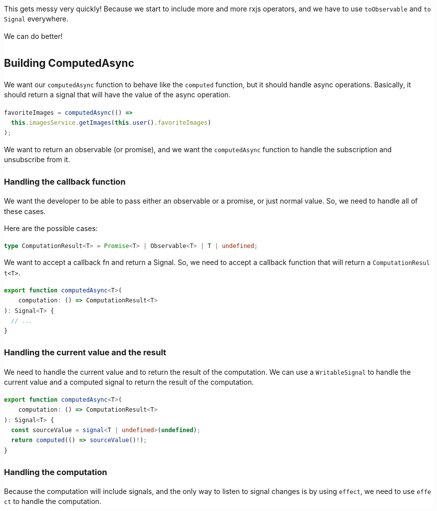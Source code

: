 This gets messy very quickly! Because we start to include more and more rxjs operators, and we have to use `toObservable` and `toSignal` everywhere.

We can do better!

## Building ComputedAsync
We want our `computedAsync` function to behave like the `computed` function, but it should handle async operations. Basically, it should return a signal that will have the value of the async operation.

```ts
favoriteImages = computedAsync(() => 
  this.imagesService.getImages(this.user().favoriteImages)
);
```

We want to return an observable (or promise), and we want the `computedAsync` function to handle the subscription and unsubscribe from it. 

### Handling the callback function

We want the developer to be able to pass either an observable or a promise, or just normal value. So, we need to handle all of these cases. 

Here are the possible cases:
```ts
type ComputationResult<T> = Promise<T> | Observable<T> | T | undefined;
```

We want to accept a callback fn and return a Signal. So, we need to accept a callback function that will return a `ComputationResult<T>`. 

```ts
export function computedAsync<T>(
    computation: () => ComputationResult<T>
): Signal<T> {
  // ...
}
```

### Handling the current value and the result

We need to handle the current value and to return the result of the computation. We can use a `WritableSignal` to handle the current value and a computed signal to return the result of the computation.

```ts
export function computedAsync<T>(
    computation: () => ComputationResult<T>
): Signal<T> {
  const sourceValue = signal<T | undefined>(undefined);
  return computed(() => sourceValue()!);
}
```

### Handling the computation
Because the computation will include signals, and the only way to listen to signal changes is by using `effect`, we need to use `effect` to handle the computation. 
